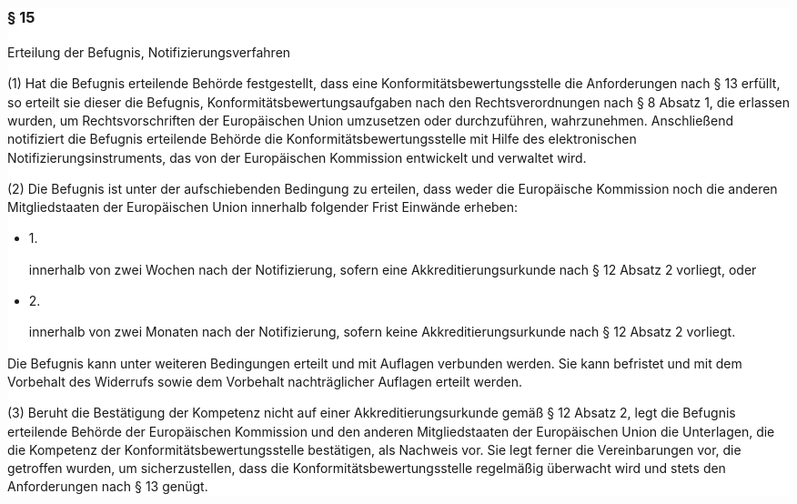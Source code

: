 ### § 15  
Erteilung der Befugnis, Notifizierungsverfahren

<div>

<div class="jnhtml">

<div>

<div class="jurAbsatz">

(1) Hat die Befugnis erteilende Behörde festgestellt, dass eine
Konformitätsbewertungsstelle die Anforderungen nach § 13 erfüllt, so
erteilt sie dieser die Befugnis, Konformitätsbewertungsaufgaben nach den
Rechtsverordnungen nach § 8 Absatz 1, die erlassen wurden, um
Rechtsvorschriften der Europäischen Union umzusetzen oder durchzuführen,
wahrzunehmen. Anschließend notifiziert die Befugnis erteilende Behörde
die Konformitätsbewertungsstelle mit Hilfe des elektronischen
Notifizierungsinstruments, das von der Europäischen Kommission
entwickelt und verwaltet wird.

</div>

<div class="jurAbsatz">

(2) Die Befugnis ist unter der aufschiebenden Bedingung zu erteilen,
dass weder die Europäische Kommission noch die anderen Mitgliedstaaten
der Europäischen Union innerhalb folgender Frist Einwände erheben:

  - 1\.
    
    <div>
    
    innerhalb von zwei Wochen nach der Notifizierung, sofern eine
    Akkreditierungsurkunde nach § 12 Absatz 2 vorliegt, oder
    
    </div>

  - 2\.
    
    <div>
    
    innerhalb von zwei Monaten nach der Notifizierung, sofern keine
    Akkreditierungsurkunde nach § 12 Absatz 2 vorliegt.
    
    </div>

Die Befugnis kann unter weiteren Bedingungen erteilt und mit Auflagen
verbunden werden. Sie kann befristet und mit dem Vorbehalt des Widerrufs
sowie dem Vorbehalt nachträglicher Auflagen erteilt werden.

</div>

<div class="jurAbsatz">

(3) Beruht die Bestätigung der Kompetenz nicht auf einer
Akkreditierungsurkunde gemäß § 12 Absatz 2, legt die Befugnis erteilende
Behörde der Europäischen Kommission und den anderen Mitgliedstaaten der
Europäischen Union die Unterlagen, die die Kompetenz der
Konformitätsbewertungsstelle bestätigen, als Nachweis vor. Sie legt
ferner die Vereinbarungen vor, die getroffen wurden, um sicherzustellen,
dass die Konformitätsbewertungsstelle regelmäßig überwacht wird und
stets den Anforderungen nach § 13 genügt.
